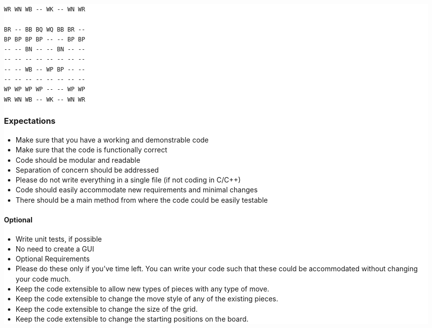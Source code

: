 ```
WR WN WB -- WK -- WN WR

BR -- BB BQ WQ BB BR --
BP BP BP BP -- -- BP BP
-- -- BN -- -- BN -- --
-- -- -- -- -- -- -- --
-- -- WB -- WP BP -- --
-- -- -- -- -- -- -- --
WP WP WP WP -- -- WP WP
WR WN WB -- WK -- WN WR
```

### Expectations
- Make sure that you have a working and demonstrable code
- Make sure that the code is functionally correct
- Code should be modular and readable
- Separation of concern should be addressed
- Please do not write everything in a single file (if not coding in C/C++)
- Code should easily accommodate new requirements and minimal changes
- There should be a main method from where the code could be easily testable

#### Optional
- Write unit tests, if possible
- No need to create a GUI
- Optional Requirements
- Please do these only if you’ve time left. You can write your code such that these could be accommodated without changing your code much.
- Keep the code extensible to allow new types of pieces with any type of move.
- Keep the code extensible to change the move style of any of the existing pieces.
- Keep the code extensible to change the size of the grid.
- Keep the code extensible to change the starting positions on the board.